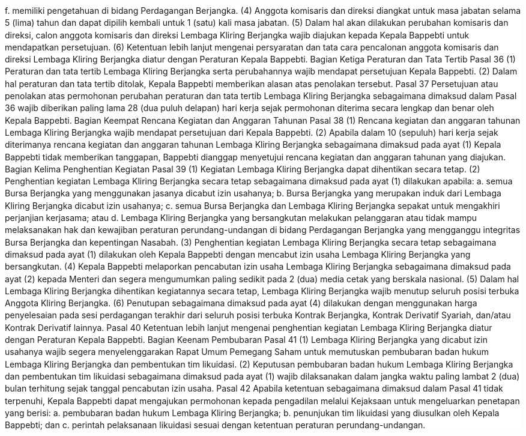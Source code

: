 f. memiliki pengetahuan di bidang Perdagangan Berjangka.
(4) Anggota komisaris dan direksi diangkat untuk masa jabatan selama 5 (lima) tahun dan dapat dipilih kembali untuk 1 (satu) kali masa jabatan.
(5) Dalam hal akan dilakukan perubahan komisaris dan direksi, calon anggota komisaris dan direksi Lembaga Kliring Berjangka wajib diajukan kepada Kepala Bappebti untuk mendapatkan persetujuan.
(6) Ketentuan lebih lanjut mengenai persyaratan dan tata cara pencalonan anggota komisaris dan direksi Lembaga Kliring Berjangka diatur dengan Peraturan Kepala Bappebti.
Bagian Ketiga Peraturan dan Tata Tertib
Pasal 36
(1) Peraturan dan tata tertib Lembaga Kliring Berjangka serta perubahannya wajib mendapat persetujuan Kepala Bappebti.
(2) Dalam hal peraturan dan tata tertib ditolak, Kepala Bappebti memberikan alasan atas penolakan tersebut.
Pasal 37
Persetujuan atau penolakan atas permohonan perubahan peraturan dan tata tertib Lembaga Kliring Berjangka sebagaimana dimaksud dalam Pasal 36 wajib diberikan paling lama 28 (dua puluh delapan) hari kerja sejak permohonan diterima secara lengkap dan benar oleh Kepala Bappebti.
Bagian Keempat Rencana Kegiatan dan Anggaran Tahunan
Pasal 38
(1) Rencana kegiatan dan anggaran tahunan Lembaga Kliring Berjangka wajib mendapat persetujuan dari Kepala Bappebti.
(2) Apabila dalam 10 (sepuluh) hari kerja sejak diterimanya rencana kegiatan dan anggaran tahunan Lembaga Kliring Berjangka sebagaimana dimaksud pada ayat (1) Kepala Bappebti tidak memberikan tanggapan, Bappebti dianggap menyetujui rencana kegiatan dan anggaran tahunan yang diajukan.
Bagian Kelima Penghentian Kegiatan
Pasal 39
(1) Kegiatan Lembaga Kliring Berjangka dapat dihentikan secara tetap.
(2) Penghentian kegiatan Lembaga Kliring Berjangka secara tetap sebagaimana dimaksud pada ayat (1) dilakukan apabila:
a. semua Bursa Berjangka yang menggunakan jasanya dicabut izin usahanya;
b. Bursa Berjangka yang merupakan induk dari Lembaga Kliring Berjangka dicabut izin usahanya;
c. semua Bursa Berjangka dan Lembaga Kliring Berjangka sepakat untuk mengakhiri perjanjian kerjasama; atau
d. Lembaga Kliring Berjangka yang bersangkutan melakukan pelanggaran atau tidak mampu melaksanakan hak dan kewajiban peraturan perundang-undangan di bidang Perdagangan Berjangka yang mengganggu integritas Bursa Berjangka dan kepentingan Nasabah.
(3) Penghentian kegiatan Lembaga Kliring Berjangka secara tetap sebagaimana dimaksud pada ayat (1) dilakukan oleh Kepala Bappebti dengan mencabut izin usaha Lembaga Kliring Berjangka yang bersangkutan.
(4) Kepala Bappebti melaporkan pencabutan izin usaha Lembaga Kliring Berjangka sebagaimana dimaksud pada ayat (2) kepada Menteri dan segera mengumumkan paling sedikit pada 2 (dua) media cetak yang berskala nasional.
(5) Dalam hal Lembaga Kliring Berjangka dihentikan kegiatannya secara tetap, Lembaga Kliring Berjangka wajib menutup seluruh posisi terbuka Anggota Kliring Berjangka.
(6) Penutupan sebagaimana dimaksud pada ayat (4) dilakukan dengan menggunakan harga penyelesaian pada sesi perdagangan terakhir dari seluruh posisi terbuka Kontrak Berjangka, Kontrak Derivatif Syariah, dan/atau Kontrak Derivatif lainnya.
Pasal 40
Ketentuan lebih lanjut mengenai penghentian kegiatan Lembaga Kliring Berjangka diatur dengan Peraturan Kepala Bappebti.
Bagian Keenam Pembubaran
Pasal 41
(1) Lembaga Kliring Berjangka yang dicabut izin usahanya wajib segera menyelenggarakan Rapat Umum Pemegang Saham untuk memutuskan pembubaran badan hukum Lembaga Kliring Berjangka dan pembentukan tim likuidasi.
(2) Keputusan pembubaran badan hukum Lembaga Kliring Berjangka dan pembentukan tim likuidasi sebagaimana dimaksud pada ayat (1) wajib dilaksanakan dalam jangka waktu paling lambat 2 (dua) bulan terhitung sejak tanggal pencabutan izin usaha.
Pasal 42
Apabila ketentuan sebagaimana dimaksud dalam Pasal 41 tidak terpenuhi, Kepala Bappebti dapat mengajukan permohonan kepada pengadilan melalui Kejaksaan untuk mengeluarkan penetapan yang berisi:
a. pembubaran badan hukum Lembaga Kliring Berjangka;
b. penunjukan tim likuidasi yang diusulkan oleh Kepala Bappebti; dan
c. perintah pelaksanaan likuidasi sesuai dengan ketentuan peraturan perundang-undangan.
